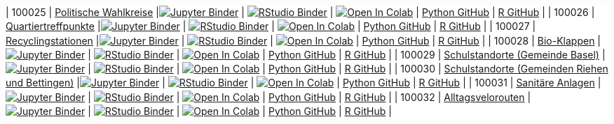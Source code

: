 | 100025 | [Politische Wahlkreise](https://data.bs.ch/explore/dataset/100025) |[![Jupyter Binder](https://mybinder.org/badge_logo.svg)](https://mybinder.org/v2/gh/opendatabs/startercode/main?filepath=02_python/100025.ipynb) | [![RStudio Binder](https://mybinder.org/badge_logo.svg)](https://mybinder.org/v2/gh/opendatabs/startercode/main?urlpath=rstudio/01_r-markdown/100025.Rmd) | [![Open In Colab](https://colab.research.google.com/assets/colab-badge.svg)](https://githubtocolab.com/opendatabs/startercode/blob/main/02_python/100025.ipynb) | [Python GitHub](https://github.com/opendatabs/startercode/blob/main/02_python/100025.ipynb) | [R GitHub](https://github.com/opendatabs/startercode/blob/main/01_r-markdown/100025.Rmd) |
| 100026 | [Quartiertreffpunkte](https://data.bs.ch/explore/dataset/100026) |[![Jupyter Binder](https://mybinder.org/badge_logo.svg)](https://mybinder.org/v2/gh/opendatabs/startercode/main?filepath=02_python/100026.ipynb) | [![RStudio Binder](https://mybinder.org/badge_logo.svg)](https://mybinder.org/v2/gh/opendatabs/startercode/main?urlpath=rstudio/01_r-markdown/100026.Rmd) | [![Open In Colab](https://colab.research.google.com/assets/colab-badge.svg)](https://githubtocolab.com/opendatabs/startercode/blob/main/02_python/100026.ipynb) | [Python GitHub](https://github.com/opendatabs/startercode/blob/main/02_python/100026.ipynb) | [R GitHub](https://github.com/opendatabs/startercode/blob/main/01_r-markdown/100026.Rmd) |
| 100027 | [Recyclingstationen](https://data.bs.ch/explore/dataset/100027) |[![Jupyter Binder](https://mybinder.org/badge_logo.svg)](https://mybinder.org/v2/gh/opendatabs/startercode/main?filepath=02_python/100027.ipynb) | [![RStudio Binder](https://mybinder.org/badge_logo.svg)](https://mybinder.org/v2/gh/opendatabs/startercode/main?urlpath=rstudio/01_r-markdown/100027.Rmd) | [![Open In Colab](https://colab.research.google.com/assets/colab-badge.svg)](https://githubtocolab.com/opendatabs/startercode/blob/main/02_python/100027.ipynb) | [Python GitHub](https://github.com/opendatabs/startercode/blob/main/02_python/100027.ipynb) | [R GitHub](https://github.com/opendatabs/startercode/blob/main/01_r-markdown/100027.Rmd) |
| 100028 | [Bio-Klappen](https://data.bs.ch/explore/dataset/100028) |[![Jupyter Binder](https://mybinder.org/badge_logo.svg)](https://mybinder.org/v2/gh/opendatabs/startercode/main?filepath=02_python/100028.ipynb) | [![RStudio Binder](https://mybinder.org/badge_logo.svg)](https://mybinder.org/v2/gh/opendatabs/startercode/main?urlpath=rstudio/01_r-markdown/100028.Rmd) | [![Open In Colab](https://colab.research.google.com/assets/colab-badge.svg)](https://githubtocolab.com/opendatabs/startercode/blob/main/02_python/100028.ipynb) | [Python GitHub](https://github.com/opendatabs/startercode/blob/main/02_python/100028.ipynb) | [R GitHub](https://github.com/opendatabs/startercode/blob/main/01_r-markdown/100028.Rmd) |
| 100029 | [Schulstandorte (Gemeinde Basel)](https://data.bs.ch/explore/dataset/100029) |[![Jupyter Binder](https://mybinder.org/badge_logo.svg)](https://mybinder.org/v2/gh/opendatabs/startercode/main?filepath=02_python/100029.ipynb) | [![RStudio Binder](https://mybinder.org/badge_logo.svg)](https://mybinder.org/v2/gh/opendatabs/startercode/main?urlpath=rstudio/01_r-markdown/100029.Rmd) | [![Open In Colab](https://colab.research.google.com/assets/colab-badge.svg)](https://githubtocolab.com/opendatabs/startercode/blob/main/02_python/100029.ipynb) | [Python GitHub](https://github.com/opendatabs/startercode/blob/main/02_python/100029.ipynb) | [R GitHub](https://github.com/opendatabs/startercode/blob/main/01_r-markdown/100029.Rmd) |
| 100030 | [Schulstandorte (Gemeinden Riehen und Bettingen)](https://data.bs.ch/explore/dataset/100030) |[![Jupyter Binder](https://mybinder.org/badge_logo.svg)](https://mybinder.org/v2/gh/opendatabs/startercode/main?filepath=02_python/100030.ipynb) | [![RStudio Binder](https://mybinder.org/badge_logo.svg)](https://mybinder.org/v2/gh/opendatabs/startercode/main?urlpath=rstudio/01_r-markdown/100030.Rmd) | [![Open In Colab](https://colab.research.google.com/assets/colab-badge.svg)](https://githubtocolab.com/opendatabs/startercode/blob/main/02_python/100030.ipynb) | [Python GitHub](https://github.com/opendatabs/startercode/blob/main/02_python/100030.ipynb) | [R GitHub](https://github.com/opendatabs/startercode/blob/main/01_r-markdown/100030.Rmd) |
| 100031 | [Sanitäre Anlagen](https://data.bs.ch/explore/dataset/100031) |[![Jupyter Binder](https://mybinder.org/badge_logo.svg)](https://mybinder.org/v2/gh/opendatabs/startercode/main?filepath=02_python/100031.ipynb) | [![RStudio Binder](https://mybinder.org/badge_logo.svg)](https://mybinder.org/v2/gh/opendatabs/startercode/main?urlpath=rstudio/01_r-markdown/100031.Rmd) | [![Open In Colab](https://colab.research.google.com/assets/colab-badge.svg)](https://githubtocolab.com/opendatabs/startercode/blob/main/02_python/100031.ipynb) | [Python GitHub](https://github.com/opendatabs/startercode/blob/main/02_python/100031.ipynb) | [R GitHub](https://github.com/opendatabs/startercode/blob/main/01_r-markdown/100031.Rmd) |
| 100032 | [Alltagsvelorouten](https://data.bs.ch/explore/dataset/100032) |[![Jupyter Binder](https://mybinder.org/badge_logo.svg)](https://mybinder.org/v2/gh/opendatabs/startercode/main?filepath=02_python/100032.ipynb) | [![RStudio Binder](https://mybinder.org/badge_logo.svg)](https://mybinder.org/v2/gh/opendatabs/startercode/main?urlpath=rstudio/01_r-markdown/100032.Rmd) | [![Open In Colab](https://colab.research.google.com/assets/colab-badge.svg)](https://githubtocolab.com/opendatabs/startercode/blob/main/02_python/100032.ipynb) | [Python GitHub](https://github.com/opendatabs/startercode/blob/main/02_python/100032.ipynb) | [R GitHub](https://github.com/opendatabs/startercode/blob/main/01_r-markdown/100032.Rmd) |
